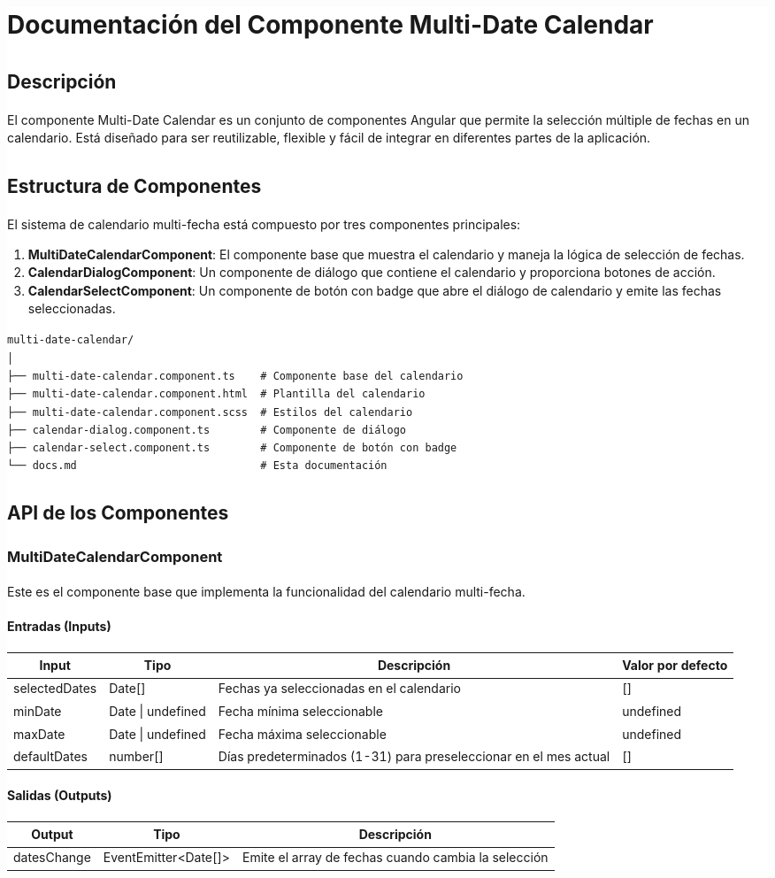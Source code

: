# Documentación del Componente Multi-Date Calendar

## Descripción

El componente Multi-Date Calendar es un conjunto de componentes Angular que permite la selección múltiple de fechas en un calendario. Está diseñado para ser reutilizable, flexible y fácil de integrar en diferentes partes de la aplicación.

## Estructura de Componentes

El sistema de calendario multi-fecha está compuesto por tres componentes principales:

1. **MultiDateCalendarComponent**: El componente base que muestra el calendario y maneja la lógica de selección de fechas.
2. **CalendarDialogComponent**: Un componente de diálogo que contiene el calendario y proporciona botones de acción.
3. **CalendarSelectComponent**: Un componente de botón con badge que abre el diálogo de calendario y emite las fechas seleccionadas.

```
multi-date-calendar/
│
├── multi-date-calendar.component.ts    # Componente base del calendario
├── multi-date-calendar.component.html  # Plantilla del calendario
├── multi-date-calendar.component.scss  # Estilos del calendario
├── calendar-dialog.component.ts        # Componente de diálogo
├── calendar-select.component.ts        # Componente de botón con badge
└── docs.md                             # Esta documentación
```

## API de los Componentes

### MultiDateCalendarComponent

Este es el componente base que implementa la funcionalidad del calendario multi-fecha.

#### Entradas (Inputs)

| Input | Tipo | Descripción | Valor por defecto |
|-------|------|-------------|-------------------|
| selectedDates | Date[] | Fechas ya seleccionadas en el calendario | [] |
| minDate | Date \| undefined | Fecha mínima seleccionable | undefined |
| maxDate | Date \| undefined | Fecha máxima seleccionable | undefined |
| defaultDates | number[] | Días predeterminados (1-31) para preseleccionar en el mes actual | [] |

#### Salidas (Outputs)

| Output | Tipo | Descripción |
|--------|------|-------------|
| datesChange | EventEmitter<Date[]> | Emite el array de fechas cuando cambia la selección |
